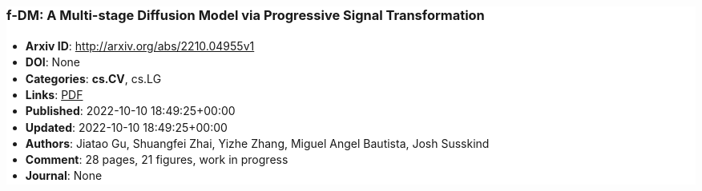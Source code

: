

### f-DM: A Multi-stage Diffusion Model via Progressive Signal Transformation
- **Arxiv ID**: http://arxiv.org/abs/2210.04955v1
- **DOI**: None
- **Categories**: **cs.CV**, cs.LG
- **Links**: [PDF](http://arxiv.org/pdf/2210.04955v1)
- **Published**: 2022-10-10 18:49:25+00:00
- **Updated**: 2022-10-10 18:49:25+00:00
- **Authors**: Jiatao Gu, Shuangfei Zhai, Yizhe Zhang, Miguel Angel Bautista, Josh Susskind
- **Comment**: 28 pages, 21 figures, work in progress
- **Journal**: None

